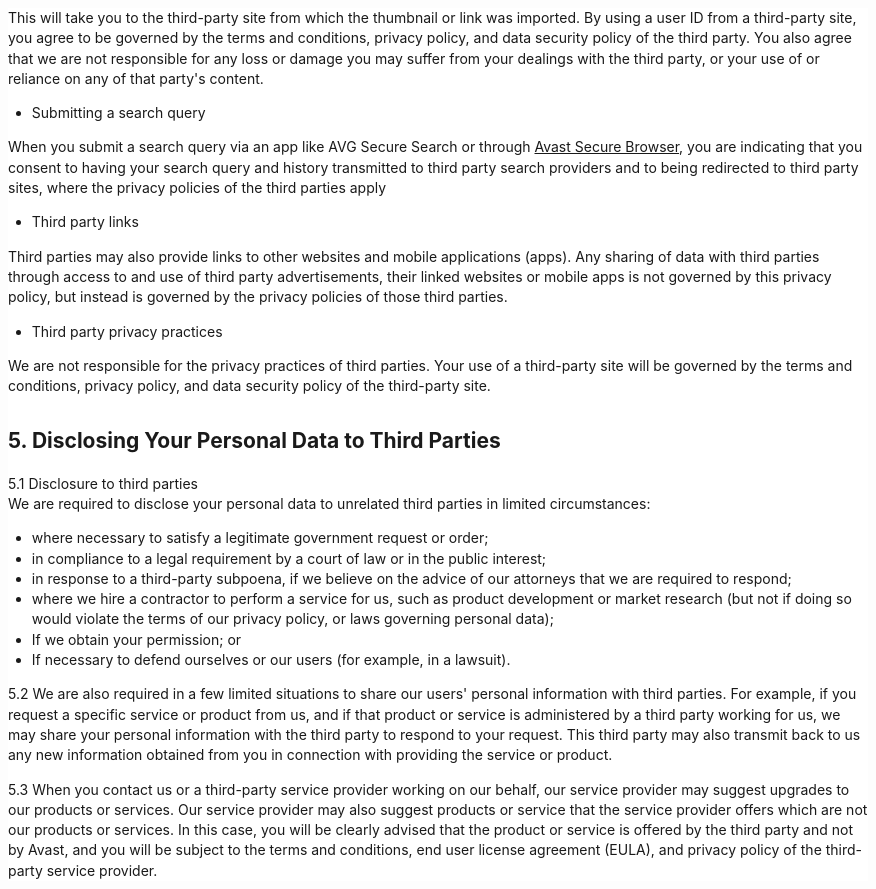 This will take you to the third-party site from which the thumbnail or link was imported. By using a user ID from a third-party site, you agree to be governed by the terms and conditions, privacy policy, and data security policy of the third party. You also agree that we are not responsible for any loss or damage you may suffer from your dealings with the third party, or your use of or reliance on any of that party's content.

*   Submitting a search query

When you submit a search query via an app like AVG Secure Search or through [Avast Secure Browser](https://www.ccleaner.com/about/privacy-policy/what-happens-to-your-data#securebrowser), you are indicating that you consent to having your search query and history transmitted to third party search providers and to being redirected to third party sites, where the privacy policies of the third parties apply

*   Third party links

Third parties may also provide links to other websites and mobile applications (apps). Any sharing of data with third parties through access to and use of third party advertisements, their linked websites or mobile apps is not governed by this privacy policy, but instead is governed by the privacy policies of those third parties.

*   Third party privacy practices

We are not responsible for the privacy practices of third parties. Your use of a third-party site will be governed by the terms and conditions, privacy policy, and data security policy of the third-party site.

5\. Disclosing Your Personal Data to Third Parties
--------------------------------------------------

5.1 Disclosure to third parties  
We are required to disclose your personal data to unrelated third parties in limited circumstances:

*   where necessary to satisfy a legitimate government request or order;
*   in compliance to a legal requirement by a court of law or in the public interest;
*   in response to a third-party subpoena, if we believe on the advice of our attorneys that we are required to respond;
*   where we hire a contractor to perform a service for us, such as product development or market research (but not if doing so would violate the terms of our privacy policy, or laws governing personal data);
*   If we obtain your permission; or
*   If necessary to defend ourselves or our users (for example, in a lawsuit).

5.2 We are also required in a few limited situations to share our users' personal information with third parties. For example, if you request a specific service or product from us, and if that product or service is administered by a third party working for us, we may share your personal information with the third party to respond to your request. This third party may also transmit back to us any new information obtained from you in connection with providing the service or product.

5.3 When you contact us or a third-party service provider working on our behalf, our service provider may suggest upgrades to our products or services. Our service provider may also suggest products or service that the service provider offers which are not our products or services. In this case, you will be clearly advised that the product or service is offered by the third party and not by Avast, and you will be subject to the terms and conditions, end user license agreement (EULA), and privacy policy of the third-party service provider.
